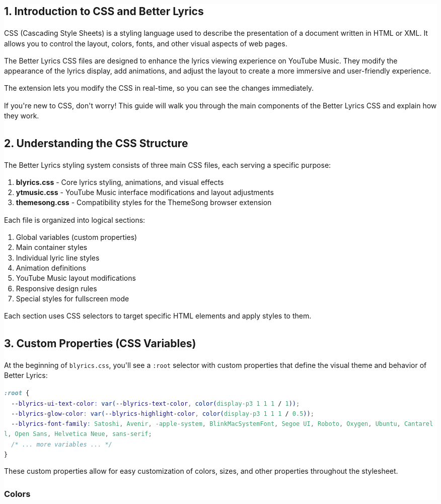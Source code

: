 ## 1. Introduction to CSS and Better Lyrics

CSS (Cascading Style Sheets) is a styling language used to describe the presentation of a document written in HTML or XML. It allows you to control the layout, colors, fonts, and other visual aspects of web pages.

The Better Lyrics CSS files are designed to enhance the lyrics viewing experience on YouTube Music. They modify the appearance of the lyrics display, add animations, and adjust the layout to create a more immersive and user-friendly experience.

The extension lets you modify the CSS in real-time, so you can see the changes immediately.

If you're new to CSS, don't worry! This guide will walk you through the main components of the Better Lyrics CSS and explain how they work.

## 2. Understanding the CSS Structure

The Better Lyrics styling system consists of three main CSS files, each serving a specific purpose:

1. **blyrics.css** - Core lyrics styling, animations, and visual effects
2. **ytmusic.css** - YouTube Music interface modifications and layout adjustments
3. **themesong.css** - Compatibility styles for the ThemeSong browser extension

Each file is organized into logical sections:

1. Global variables (custom properties)
2. Main container styles
3. Individual lyric line styles
4. Animation definitions
5. YouTube Music layout modifications
6. Responsive design rules
7. Special styles for fullscreen mode

Each section uses CSS selectors to target specific HTML elements and apply styles to them.

## 3. Custom Properties (CSS Variables)

At the beginning of `blyrics.css`, you'll see a `:root` selector with custom properties that define the visual theme and behavior of Better Lyrics:

```css
:root {
  --blyrics-ui-text-color: var(--blyrics-text-color, color(display-p3 1 1 1 / 1));
  --blyrics-glow-color: var(--blyrics-highlight-color, color(display-p3 1 1 1 / 0.5));
  --blyrics-font-family: Satoshi, Avenir, -apple-system, BlinkMacSystemFont, Segoe UI, Roboto, Oxygen, Ubuntu, Cantarell, Open Sans, Helvetica Neue, sans-serif;
  /* ... more variables ... */
}
```

These custom properties allow for easy customization of colors, sizes, and other properties throughout the stylesheet.

### Colors
